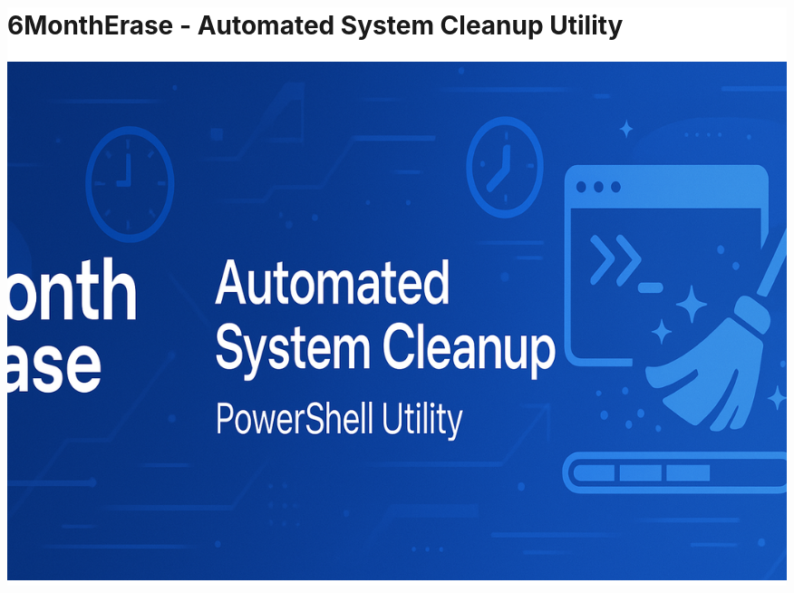 # 6MonthErase - Automated System Cleanup Utility

<div align="center">

![6MonthErase Banner](6montherase_banner.png)
